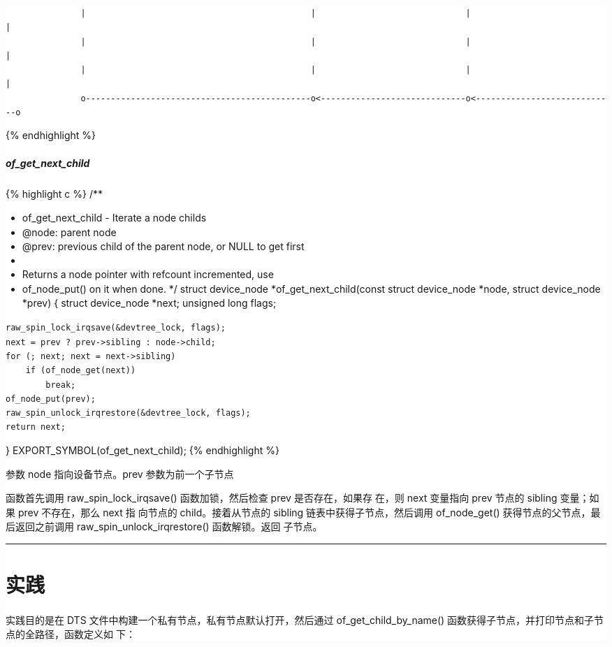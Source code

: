                    |                                             |                              |                             |
                   |                                             |                              |                             |
                   |                                             |                              |                             |
                   o---------------------------------------------o<-----------------------------o<----------------------------o
{% endhighlight %}

##### of_get_next_child

{% highlight c %}
/**
*    of_get_next_child - Iterate a node childs
*    @node:    parent node
*    @prev:    previous child of the parent node, or NULL to get first
*
*    Returns a node pointer with refcount incremented, use
*    of_node_put() on it when done.
*/
struct device_node *of_get_next_child(const struct device_node *node,
    struct device_node *prev)
{
    struct device_node *next;
    unsigned long flags;

    raw_spin_lock_irqsave(&devtree_lock, flags);
    next = prev ? prev->sibling : node->child;
    for (; next; next = next->sibling)
        if (of_node_get(next))
            break;
    of_node_put(prev);
    raw_spin_unlock_irqrestore(&devtree_lock, flags);
    return next;
}
EXPORT_SYMBOL(of_get_next_child);
{% endhighlight %}

参数 node 指向设备节点。prev 参数为前一个子节点

函数首先调用 raw_spin_lock_irqsave() 函数加锁，然后检查 prev 是否存在，如果存
在，则 next 变量指向 prev 节点的 sibling 变量；如果 prev 不存在，那么 next 指
向节点的 child。接着从节点的 sibling 链表中获得子节点，然后调用 of_node_get() 
获得节点的父节点，最后返回之前调用 raw_spin_unlock_irqrestore() 函数解锁。返回
子节点。

--------------------------------------------

# <span id="实践">实践</span>

实践目的是在 DTS 文件中构建一个私有节点，私有节点默认打开，然后通过 
of_get_child_by_name() 函数获得子节点，并打印节点和子节点的全路径，函数定义如
下：
